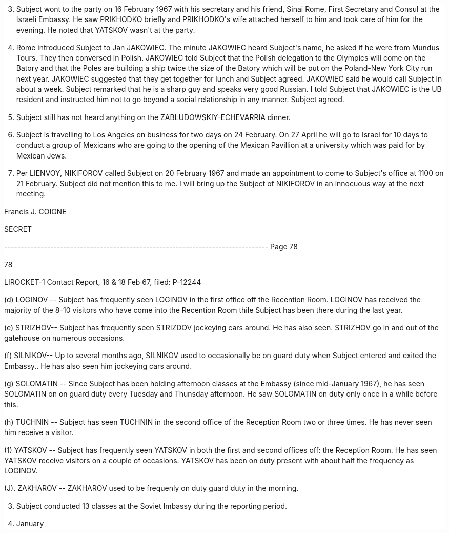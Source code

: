 3. Subject wont to the party on 16 February 1967 with his secretary and his friend, Sinai Rome, First Secretary and Consul at the Israeli Embassy. He saw PRIKHODKO briefly and PRIKHODKO's wife attached herself to him and took care of him for the evening. He noted that YATSKOV wasn't at the party.

4. Rome introduced Subject to Jan JAKOWIEC. The minute JAKOWIEC heard Subject's name, he asked if he were from Mundus Tours. They then conversed in Polish. JAKOWIEC told Subject that the Polish delegation to the Olympics will come on the Batory and that the Poles are building a ship twice the size of the Batory which will be put on the Poland-New York City run next year. JAKOWIEC suggested that they get together for lunch and Subject agreed. JAKOWIEC said he would call Subject in about a week. Subject remarked that he is a sharp guy and speaks very good Russian. I told Subject that JAKOWIEC is the UB resident and instructed him not to go beyond a social relationship in any manner. Subject agreed.

5. Subject still has not heard anything on the ZABLUDOWSKIY-ECHEVARRIA dinner.

6. Subject is travelling to Los Angeles on business for two days on 24 February. On 27 April he will go to Israel for 10 days to conduct a group of Mexicans who are going to the opening of the Mexican Pavillion at a university which was paid for by Mexican Jews.

7. Per LIENVOY, NIKIFOROV called Subject on 20 February 1967 and made an appointment to come to Subject's office at 1100 on 21 February. Subject did not mention this to me. I will bring up the Subject of NIKIFOROV in an innocuous way at the next meeting.

Francis J. COIGNE

SECRET


-------------------------------------------------------------------------------- Page 78

78

LIROCKET-1 Contact Report, 16 & 18 Feb 67, filed: P-12244

(d) LOGINOV -- Subject has frequently seen LOGINOV in the first office off the Recention Room. LOGINOV has received the majority of the 8-10 visitors who have come into the Recention Room thile Subject has been there during the last year.

(e) STRIZHOV-- Subject has frequently seen STRIZDOV jockeying cars around. He has also seen. STRIZHOV go in and out of the gatehouse on numerous occasions.

(f) SILNIKOV-- Up to several months ago, SILNIKOV used to occasionally be on guard duty when Subject entered and exited the Embassy.. He has also seen him jockeying cars around.

(g) SOLOMATIN -- Since Subject has been holding afternoon classes at the Embassy (since mid-January 1967), he has seen SOLOMATIN on on guard duty every Tuesday and Thunsday afternoon. He saw SOLOMATIN on duty only once in a while before this.

(h) TUCHNIN -- Subject has seen TUCHNIN in the second office of the Reception Room two or three times. He has never seen him receive a visitor.

(1) YATSKOV -- Subject has frequently seen YATSKOV in both the first and second offices off: the Reception Room. He has seen YATSKOV receive visitors on a couple of occasions. YATSKOV has been on duty present with about half the frequency as LOGINOV.

(J). ZAKHAROV -- ZAKHAROV used to be frequenly on duty guard duty in the morning.

3. Subject conducted 13 classes at the Soviet Imbassy during the reporting period.

17. January
